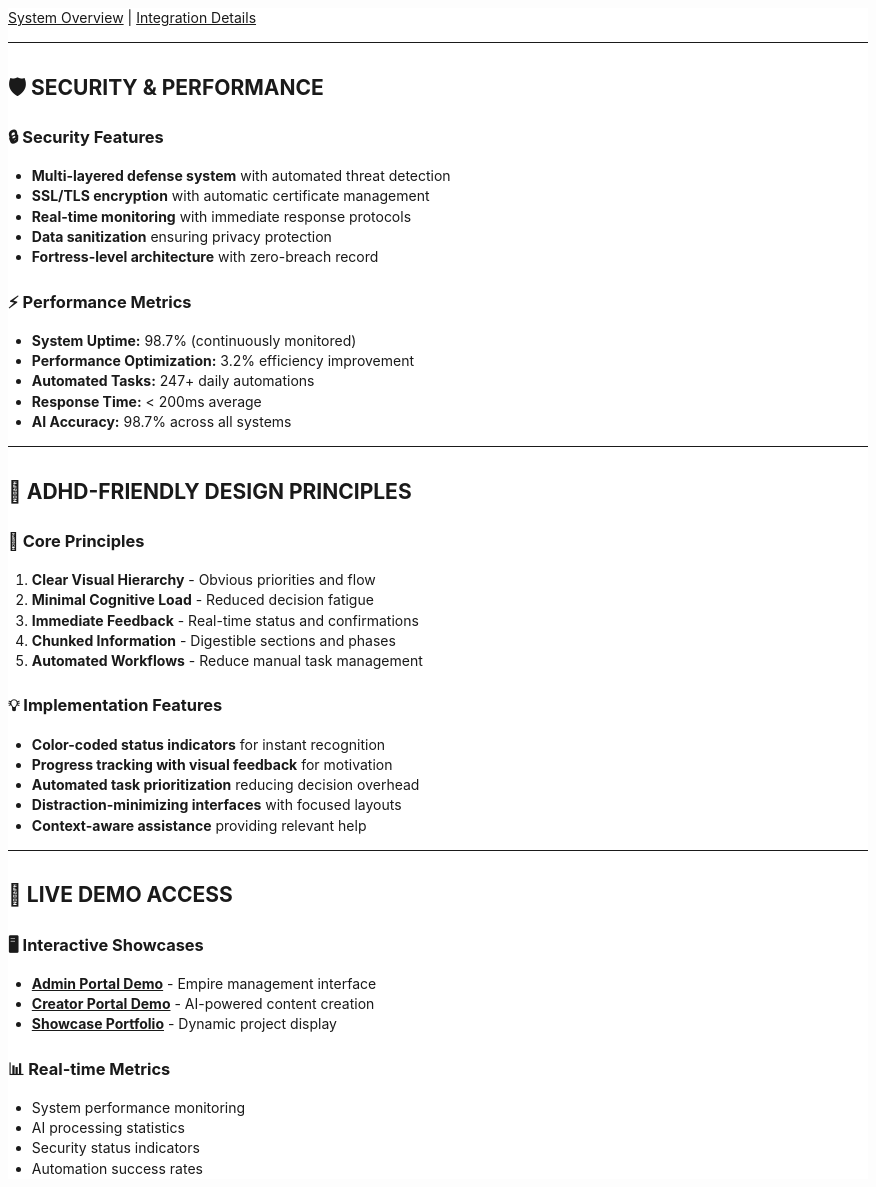 [System Overview](#coo-system) | [Integration Details](#integration)

---

## 🛡️ **SECURITY & PERFORMANCE**

### 🔒 **Security Features**
- **Multi-layered defense system** with automated threat detection
- **SSL/TLS encryption** with automatic certificate management  
- **Real-time monitoring** with immediate response protocols
- **Data sanitization** ensuring privacy protection
- **Fortress-level architecture** with zero-breach record

### ⚡ **Performance Metrics**
- **System Uptime:** 98.7% (continuously monitored)
- **Performance Optimization:** 3.2% efficiency improvement
- **Automated Tasks:** 247+ daily automations
- **Response Time:** < 200ms average
- **AI Accuracy:** 98.7% across all systems

---

## 🧩 **ADHD-FRIENDLY DESIGN PRINCIPLES**

### 🎯 **Core Principles**
1. **Clear Visual Hierarchy** - Obvious priorities and flow
2. **Minimal Cognitive Load** - Reduced decision fatigue
3. **Immediate Feedback** - Real-time status and confirmations
4. **Chunked Information** - Digestible sections and phases
5. **Automated Workflows** - Reduce manual task management

### 💡 **Implementation Features**
- **Color-coded status indicators** for instant recognition
- **Progress tracking with visual feedback** for motivation
- **Automated task prioritization** reducing decision overhead
- **Distraction-minimizing interfaces** with focused layouts
- **Context-aware assistance** providing relevant help

---

## 🌟 **LIVE DEMO ACCESS**

### 🖥️ **Interactive Showcases**
- **[Admin Portal Demo](./portals/admin-portal-showcase.html)** - Empire management interface
- **[Creator Portal Demo](./portals/creator-portal-showcase.html)** - AI-powered content creation
- **[Showcase Portfolio](./portals/showcase-portal-demo.html)** - Dynamic project display

### 📊 **Real-time Metrics**
- System performance monitoring
- AI processing statistics  
- Security status indicators
- Automation success rates
